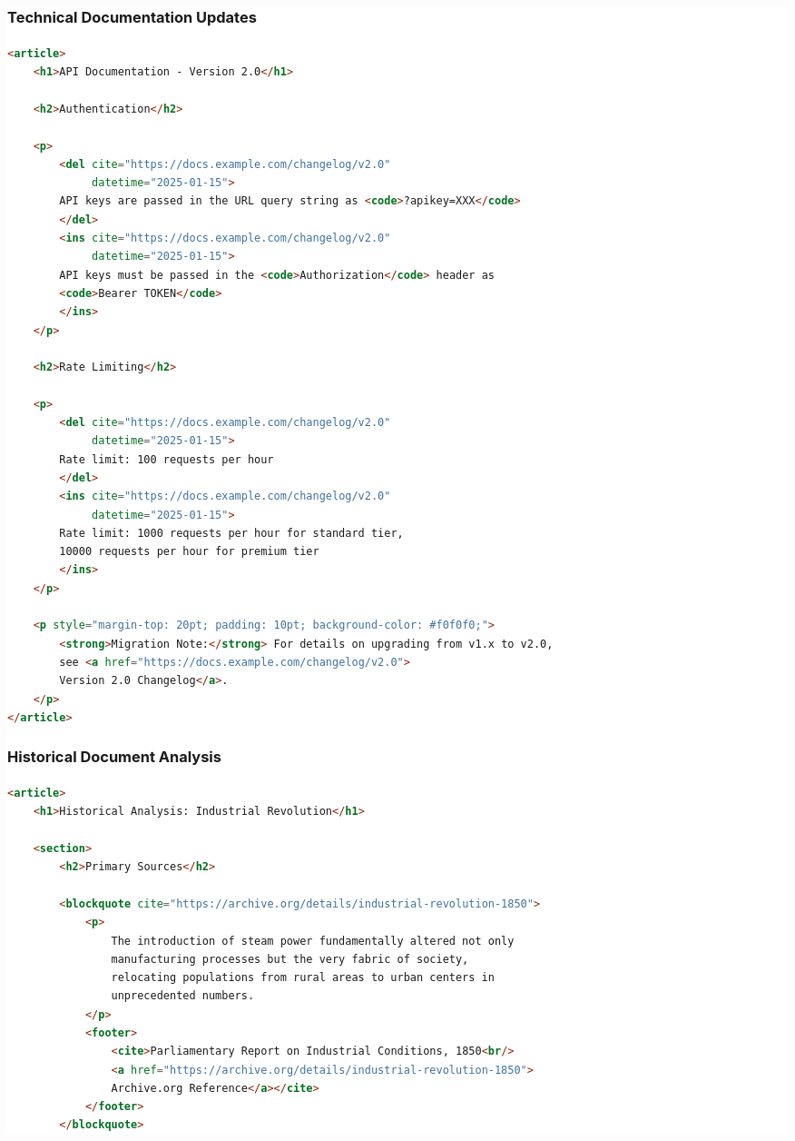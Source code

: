 ### Technical Documentation Updates

```html
<article>
    <h1>API Documentation - Version 2.0</h1>

    <h2>Authentication</h2>

    <p>
        <del cite="https://docs.example.com/changelog/v2.0"
             datetime="2025-01-15">
        API keys are passed in the URL query string as <code>?apikey=XXX</code>
        </del>
        <ins cite="https://docs.example.com/changelog/v2.0"
             datetime="2025-01-15">
        API keys must be passed in the <code>Authorization</code> header as
        <code>Bearer TOKEN</code>
        </ins>
    </p>

    <h2>Rate Limiting</h2>

    <p>
        <del cite="https://docs.example.com/changelog/v2.0"
             datetime="2025-01-15">
        Rate limit: 100 requests per hour
        </del>
        <ins cite="https://docs.example.com/changelog/v2.0"
             datetime="2025-01-15">
        Rate limit: 1000 requests per hour for standard tier,
        10000 requests per hour for premium tier
        </ins>
    </p>

    <p style="margin-top: 20pt; padding: 10pt; background-color: #f0f0f0;">
        <strong>Migration Note:</strong> For details on upgrading from v1.x to v2.0,
        see <a href="https://docs.example.com/changelog/v2.0">
        Version 2.0 Changelog</a>.
    </p>
</article>
```

### Historical Document Analysis

```html
<article>
    <h1>Historical Analysis: Industrial Revolution</h1>

    <section>
        <h2>Primary Sources</h2>

        <blockquote cite="https://archive.org/details/industrial-revolution-1850">
            <p>
                The introduction of steam power fundamentally altered not only
                manufacturing processes but the very fabric of society,
                relocating populations from rural areas to urban centers in
                unprecedented numbers.
            </p>
            <footer>
                <cite>Parliamentary Report on Industrial Conditions, 1850<br/>
                <a href="https://archive.org/details/industrial-revolution-1850">
                Archive.org Reference</a></cite>
            </footer>
        </blockquote>
```